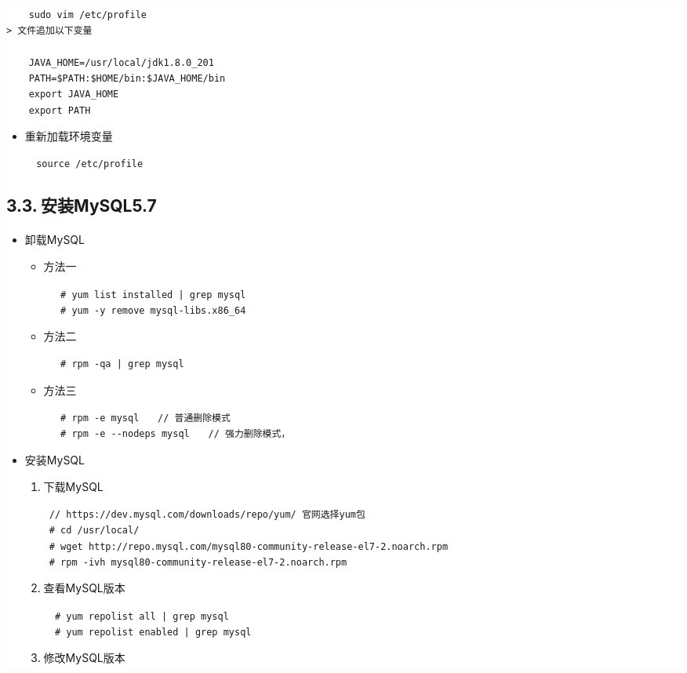        sudo vim /etc/profile
    > 文件追加以下变量

        JAVA_HOME=/usr/local/jdk1.8.0_201
        PATH=$PATH:$HOME/bin:$JAVA_HOME/bin
        export JAVA_HOME
        export PATH
- 重新加载环境变量

        source /etc/profile
## 3.3. 安装MySQL5.7

- 卸载MySQL
   - 方法一
   
            # yum list installed | grep mysql
            # yum -y remove mysql-libs.x86_64
   - 方法二
            
            # rpm -qa | grep mysql
   - 方法三
   
            # rpm -e mysql　　// 普通删除模式
            # rpm -e --nodeps mysql　　// 强力删除模式，
- 安装MySQL
   1.  下载MySQL

            // https://dev.mysql.com/downloads/repo/yum/ 官网选择yum包 
            # cd /usr/local/
            # wget http://repo.mysql.com/mysql80-community-release-el7-2.noarch.rpm
            # rpm -ivh mysql80-community-release-el7-2.noarch.rpm
   2. 查看MySQL版本

            # yum repolist all | grep mysql
            # yum repolist enabled | grep mysql
   3. 修改MySQL版本
